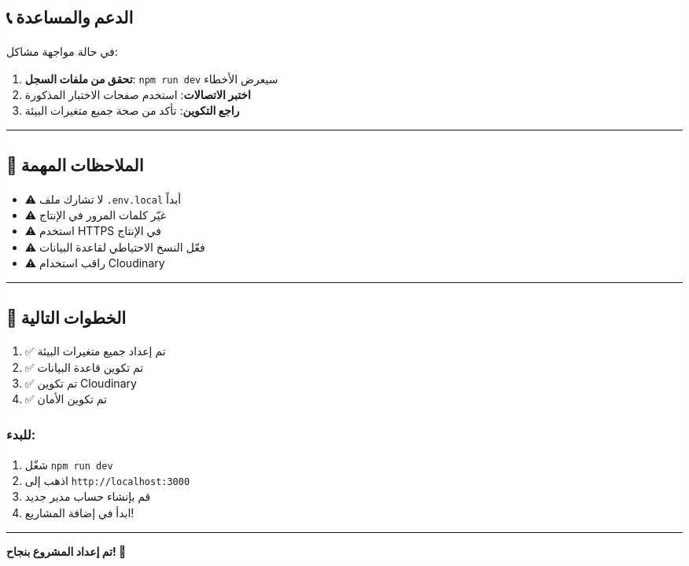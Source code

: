 ## 📞 الدعم والمساعدة

في حالة مواجهة مشاكل:

1. **تحقق من ملفات السجل**: `npm run dev` سيعرض الأخطاء
2. **اختبر الاتصالات**: استخدم صفحات الاختبار المذكورة
3. **راجع التكوين**: تأكد من صحة جميع متغيرات البيئة

---

## 📝 الملاحظات المهمة

- ⚠️ لا تشارك ملف `.env.local` أبداً
- ⚠️ غيّر كلمات المرور في الإنتاج
- ⚠️ استخدم HTTPS في الإنتاج
- ⚠️ فعّل النسخ الاحتياطي لقاعدة البيانات
- ⚠️ راقب استخدام Cloudinary

---

## 🎯 الخطوات التالية

1. ✅ تم إعداد جميع متغيرات البيئة
2. ✅ تم تكوين قاعدة البيانات
3. ✅ تم تكوين Cloudinary
4. ✅ تم تكوين الأمان

### للبدء:

1. شغّل `npm run dev`
2. اذهب إلى `http://localhost:3000`
3. قم بإنشاء حساب مدير جديد
4. ابدأ في إضافة المشاريع!

---

**تم إعداد المشروع بنجاح! 🚀**
